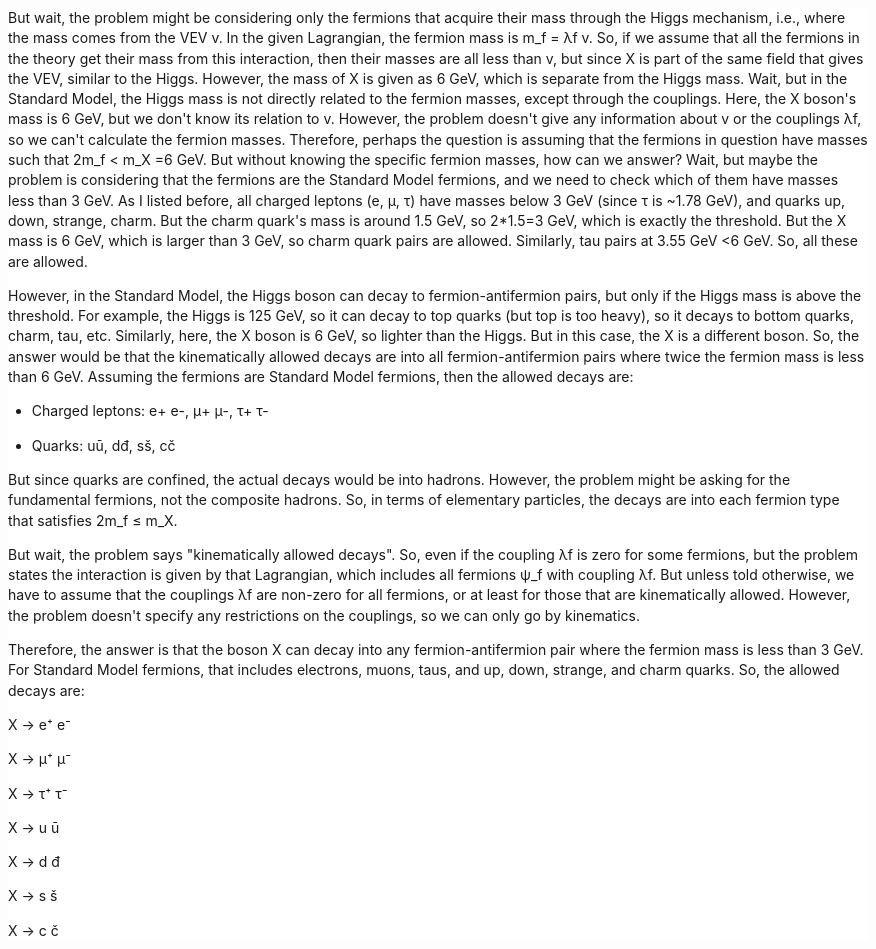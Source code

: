 But wait, the problem might be considering only the fermions that acquire their mass through the Higgs mechanism, i.e., where the mass comes from the VEV v. In the given Lagrangian, the fermion mass is m_f = λf v. So, if we assume that all the fermions in the theory get their mass from this interaction, then their masses are all less than v, but since X is part of the same field that gives the VEV, similar to the Higgs. However, the mass of X is given as 6 GeV, which is separate from the Higgs mass. Wait, but in the Standard Model, the Higgs mass is not directly related to the fermion masses, except through the couplings. Here, the X boson's mass is 6 GeV, but we don't know its relation to v. However, the problem doesn't give any information about v or the couplings λf, so we can't calculate the fermion masses. Therefore, perhaps the question is assuming that the fermions in question have masses such that 2m_f < m_X =6 GeV. But without knowing the specific fermion masses, how can we answer? Wait, but maybe the problem is considering that the fermions are the Standard Model fermions, and we need to check which of them have masses less than 3 GeV. As I listed before, all charged leptons (e, μ, τ) have masses below 3 GeV (since τ is ~1.78 GeV), and quarks up, down, strange, charm. But the charm quark's mass is around 1.5 GeV, so 2*1.5=3 GeV, which is exactly the threshold. But the X mass is 6 GeV, which is larger than 3 GeV, so charm quark pairs are allowed. Similarly, tau pairs at 3.55 GeV <6 GeV. So, all these are allowed.

However, in the Standard Model, the Higgs boson can decay to fermion-antifermion pairs, but only if the Higgs mass is above the threshold. For example, the Higgs is 125 GeV, so it can decay to top quarks (but top is too heavy), so it decays to bottom quarks, charm, tau, etc. Similarly, here, the X boson is 6 GeV, so lighter than the Higgs. But in this case, the X is a different boson. So, the answer would be that the kinematically allowed decays are into all fermion-antifermion pairs where twice the fermion mass is less than 6 GeV. Assuming the fermions are Standard Model fermions, then the allowed decays are:

- Charged leptons: e+ e-, μ+ μ-, τ+ τ-

- Quarks: uū, dđ, sš, cč

But since quarks are confined, the actual decays would be into hadrons. However, the problem might be asking for the fundamental fermions, not the composite hadrons. So, in terms of elementary particles, the decays are into each fermion type that satisfies 2m_f ≤ m_X.

But wait, the problem says "kinematically allowed decays". So, even if the coupling λf is zero for some fermions, but the problem states the interaction is given by that Lagrangian, which includes all fermions ψ_f with coupling λf. But unless told otherwise, we have to assume that the couplings λf are non-zero for all fermions, or at least for those that are kinematically allowed. However, the problem doesn't specify any restrictions on the couplings, so we can only go by kinematics.

Therefore, the answer is that the boson X can decay into any fermion-antifermion pair where the fermion mass is less than 3 GeV. For Standard Model fermions, that includes electrons, muons, taus, and up, down, strange, and charm quarks. So, the allowed decays are:

X → e⁺ e⁻

X → μ⁺ μ⁻

X → τ⁺ τ⁻

X → u ū

X → d đ

X → s š

X → c č
